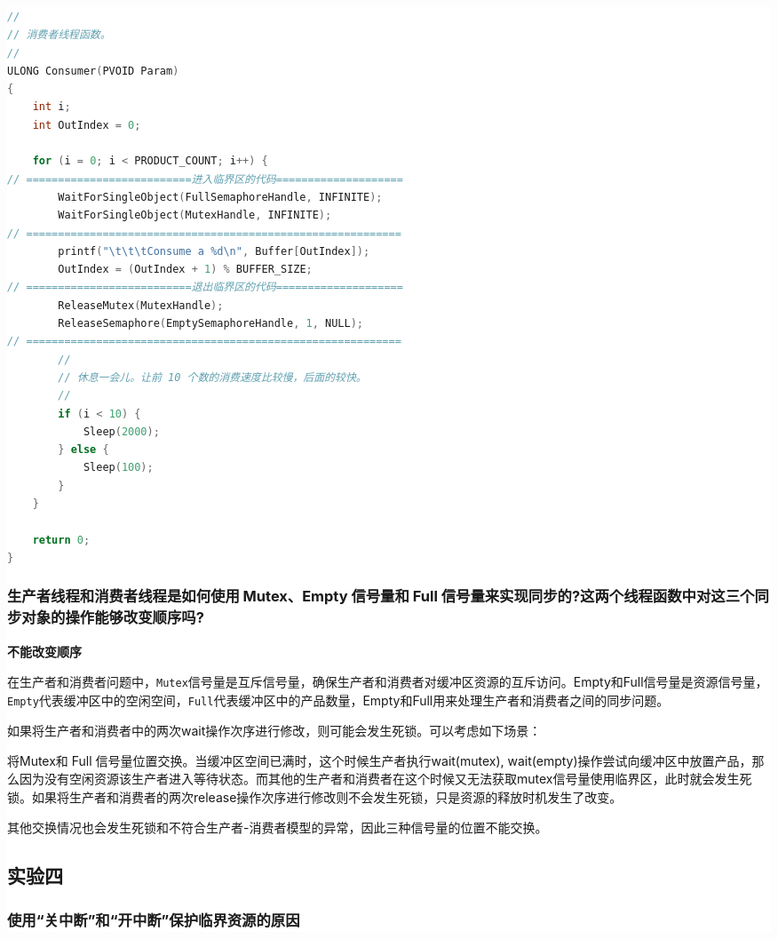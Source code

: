 ```c
//
// 消费者线程函数。
//
ULONG Consumer(PVOID Param)
{
	int i;
	int OutIndex = 0;

	for (i = 0; i < PRODUCT_COUNT; i++) {
// ==========================进入临界区的代码====================
		WaitForSingleObject(FullSemaphoreHandle, INFINITE);
		WaitForSingleObject(MutexHandle, INFINITE);
// ===========================================================
		printf("\t\t\tConsume a %d\n", Buffer[OutIndex]);
		OutIndex = (OutIndex + 1) % BUFFER_SIZE;
// ==========================退出临界区的代码====================
		ReleaseMutex(MutexHandle);
		ReleaseSemaphore(EmptySemaphoreHandle, 1, NULL);
// ===========================================================
		//
		// 休息一会儿。让前 10 个数的消费速度比较慢，后面的较快。
		//
		if (i < 10) {
			Sleep(2000);
		} else {
			Sleep(100);
		}
	}
	
	return 0;
}
```

### 生产者线程和消费者线程是如何使用 Mutex、Empty 信号量和 Full 信号量来实现同步的?这两个线程函数中对这三个同步对象的操作能够改变顺序吗?

**不能改变顺序**

在生产者和消费者问题中，`Mutex`信号量是互斥信号量，确保生产者和消费者对缓冲区资源的互斥访问。Empty和Full信号量是资源信号量，`Empty`代表缓冲区中的空闲空间，`Full`代表缓冲区中的产品数量，Empty和Full用来处理生产者和消费者之间的同步问题。

如果将生产者和消费者中的两次wait操作次序进行修改，则可能会发生死锁。可以考虑如下场景：

将Mutex和 Full 信号量位置交换。当缓冲区空间已满时，这个时候生产者执行wait(mutex), wait(empty)操作尝试向缓冲区中放置产品，那么因为没有空闲资源该生产者进入等待状态。而其他的生产者和消费者在这个时候又无法获取mutex信号量使用临界区，此时就会发生死锁。如果将生产者和消费者的两次release操作次序进行修改则不会发生死锁，只是资源的释放时机发生了改变。

其他交换情况也会发生死锁和不符合生产者-消费者模型的异常，因此三种信号量的位置不能交换。

## 实验四

### 使用“关中断”和“开中断”保护临界资源的原因
